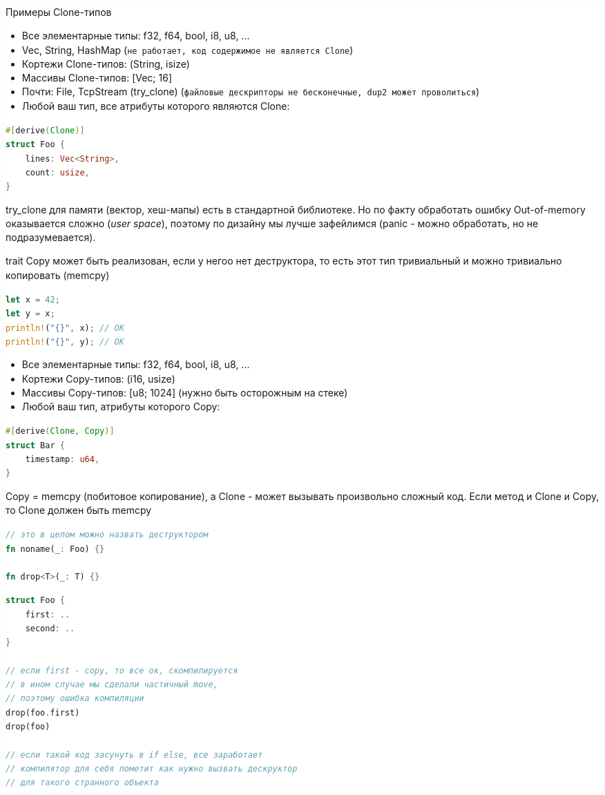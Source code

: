 Примеры Clone-типов

- Все элементарные типы: f32, f64, bool, i8, u8, ...
- Vec, String, HashMap (`не работает, код содержимое не является Clone`)
- Кортежи Clone-типов: (String, isize)
- Массивы Clone-типов: [Vec<String>; 16]
- Почти: File, TcpStream (try_clone) (`файловые дескрипторы не бесконечные, dup2 может проволиться`)
- Любой ваш тип, все атрибуты которого являются Clone:

```rust
#[derive(Clone)]
struct Foo {
	lines: Vec<String>,
	count: usize,
}
```

try_clone для памяти (вектор, хеш-мапы) есть в стандартной библиотеке. Но по факту обработать ошибку Out-of-memory оказывается сложно (*user space*), поэтому по дизайну мы лучше зафейлимся (panic - можно обработать, но не подразумевается).

trait Copy может быть реализован, если у негоо нет деструктора, то есть этот тип тривиальный и можно тривиально копировать (memcpy)

```rust
let x = 42;
let y = x;
println!("{}", x); // OK
println!("{}", y); // OK
```

- Все элементарные типы: f32, f64, bool, i8, u8, ...
- Кортежи Copy-типов: (i16, usize)
- Массивы Copy-типов: [u8; 1024]  (нужно быть осторожным на стеке)
- Любой ваш тип, атрибуты которого Copy:

```rust
#[derive(Clone, Copy)]
struct Bar {
	timestamp: u64,
}
```

Copy = memcpy (побитовое копирование), а Clone - может вызывать произвольно сложный код. Если метод и Clone и Copy, то Clone должен быть memcpy

```rust
// это в целом можно назвать деструктором
fn noname(_: Foo) {}

fn drop<T>(_: T) {}
```

```rust
struct Foo {
	first: ..
	second: ..
}

// если first - copy, то все ок, скомпилируется
// в ином случае мы сделали частичный move, 
// поэтому ошибка компиляции
drop(foo.first)
drop(foo)

// если такой код засунуть в if else, все заработает
// компилятор для себя пометит как нужно вызвать дескруктор
// для такого странного объекта

```